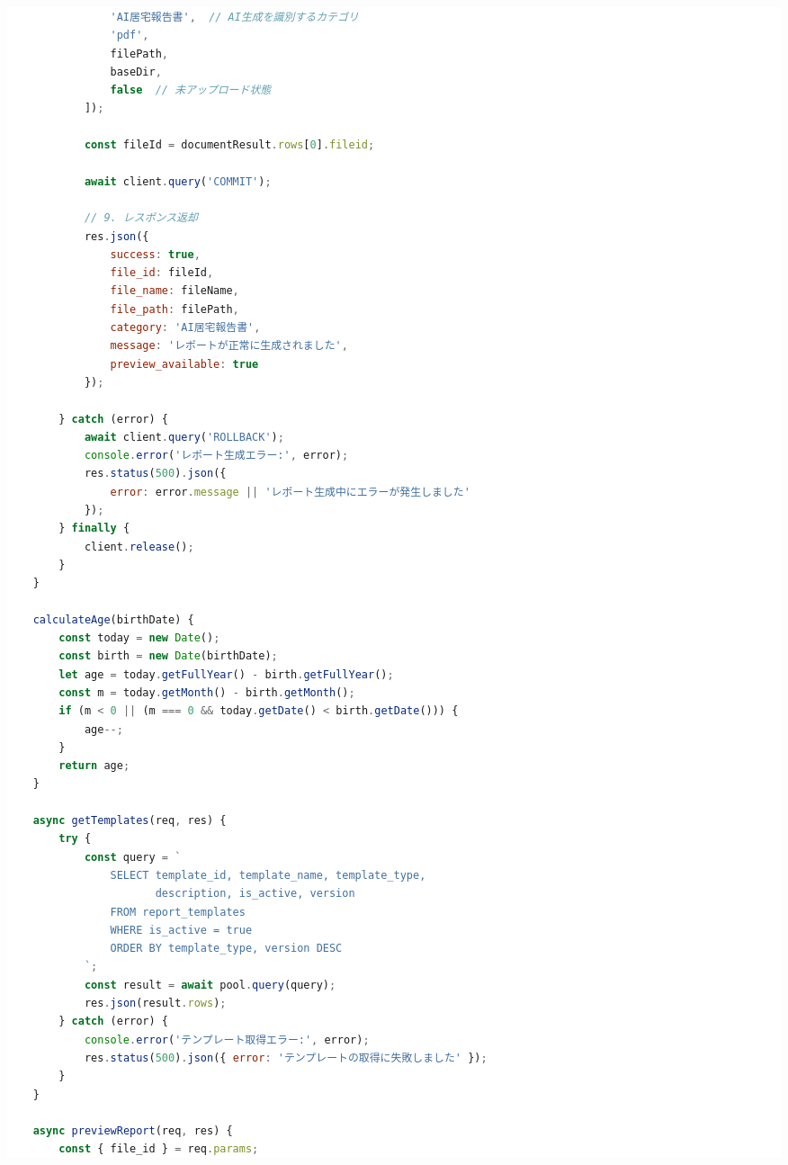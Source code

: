 ```javascript
                'AI居宅報告書',  // AI生成を識別するカテゴリ
                'pdf',
                filePath,
                baseDir,
                false  // 未アップロード状態
            ]);

            const fileId = documentResult.rows[0].fileid;

            await client.query('COMMIT');

            // 9. レスポンス返却
            res.json({
                success: true,
                file_id: fileId,
                file_name: fileName,
                file_path: filePath,
                category: 'AI居宅報告書',
                message: 'レポートが正常に生成されました',
                preview_available: true
            });

        } catch (error) {
            await client.query('ROLLBACK');
            console.error('レポート生成エラー:', error);
            res.status(500).json({
                error: error.message || 'レポート生成中にエラーが発生しました'
            });
        } finally {
            client.release();
        }
    }

    calculateAge(birthDate) {
        const today = new Date();
        const birth = new Date(birthDate);
        let age = today.getFullYear() - birth.getFullYear();
        const m = today.getMonth() - birth.getMonth();
        if (m < 0 || (m === 0 && today.getDate() < birth.getDate())) {
            age--;
        }
        return age;
    }

    async getTemplates(req, res) {
        try {
            const query = `
                SELECT template_id, template_name, template_type,
                       description, is_active, version
                FROM report_templates
                WHERE is_active = true
                ORDER BY template_type, version DESC
            `;
            const result = await pool.query(query);
            res.json(result.rows);
        } catch (error) {
            console.error('テンプレート取得エラー:', error);
            res.status(500).json({ error: 'テンプレートの取得に失敗しました' });
        }
    }

    async previewReport(req, res) {
        const { file_id } = req.params;
```